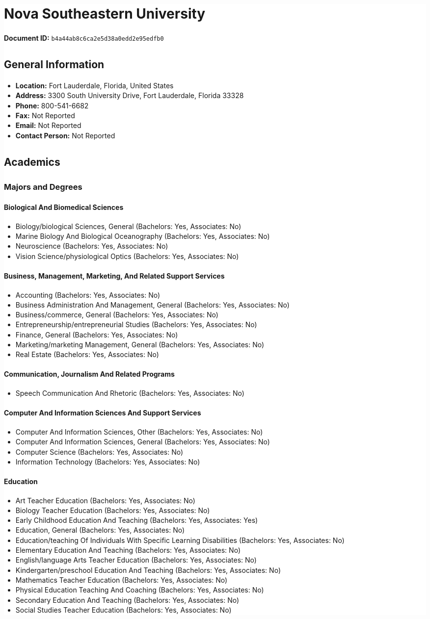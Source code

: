 # Nova Southeastern University

**Document ID:** `b4a44ab8c6ca2e5d38a0edd2e95edfb0`

## General Information

- **Location:** Fort Lauderdale, Florida, United States
- **Address:** 3300 South University Drive, Fort Lauderdale, Florida 33328
- **Phone:** 800-541-6682
- **Fax:** Not Reported
- **Email:** Not Reported
- **Contact Person:** Not Reported

## Academics

### Majors and Degrees

#### Biological And Biomedical Sciences

- Biology/biological Sciences, General (Bachelors: Yes, Associates: No)
- Marine Biology And Biological Oceanography (Bachelors: Yes, Associates: No)
- Neuroscience (Bachelors: Yes, Associates: No)
- Vision Science/physiological Optics (Bachelors: Yes, Associates: No)

#### Business, Management, Marketing, And Related Support Services

- Accounting (Bachelors: Yes, Associates: No)
- Business Administration And Management, General (Bachelors: Yes, Associates: No)
- Business/commerce, General (Bachelors: Yes, Associates: No)
- Entrepreneurship/entrepreneurial Studies (Bachelors: Yes, Associates: No)
- Finance, General (Bachelors: Yes, Associates: No)
- Marketing/marketing Management, General (Bachelors: Yes, Associates: No)
- Real Estate (Bachelors: Yes, Associates: No)

#### Communication, Journalism And Related Programs

- Speech Communication And Rhetoric (Bachelors: Yes, Associates: No)

#### Computer And Information Sciences And Support Services

- Computer And Information Sciences,  Other (Bachelors: Yes, Associates: No)
- Computer And Information Sciences, General (Bachelors: Yes, Associates: No)
- Computer Science (Bachelors: Yes, Associates: No)
- Information Technology (Bachelors: Yes, Associates: No)

#### Education

- Art Teacher Education (Bachelors: Yes, Associates: No)
- Biology Teacher Education (Bachelors: Yes, Associates: No)
- Early Childhood Education And Teaching (Bachelors: Yes, Associates: Yes)
- Education, General (Bachelors: Yes, Associates: No)
- Education/teaching Of Individuals With Specific Learning Disabilities (Bachelors: Yes, Associates: No)
- Elementary Education And Teaching (Bachelors: Yes, Associates: No)
- English/language Arts Teacher Education (Bachelors: Yes, Associates: No)
- Kindergarten/preschool Education And Teaching (Bachelors: Yes, Associates: No)
- Mathematics Teacher Education (Bachelors: Yes, Associates: No)
- Physical Education Teaching And Coaching (Bachelors: Yes, Associates: No)
- Secondary Education And Teaching (Bachelors: Yes, Associates: No)
- Social Studies Teacher Education (Bachelors: Yes, Associates: No)
